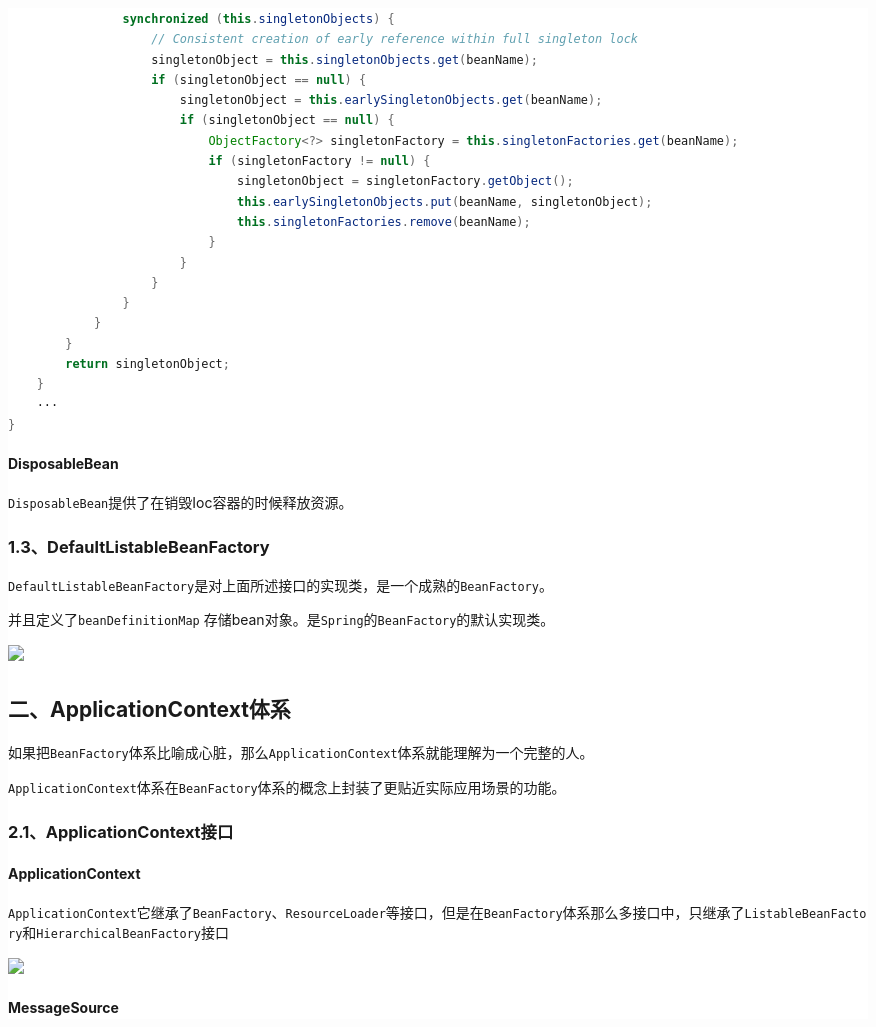 ```java
				synchronized (this.singletonObjects) {
					// Consistent creation of early reference within full singleton lock
					singletonObject = this.singletonObjects.get(beanName);
					if (singletonObject == null) {
						singletonObject = this.earlySingletonObjects.get(beanName);
						if (singletonObject == null) {
							ObjectFactory<?> singletonFactory = this.singletonFactories.get(beanName);
							if (singletonFactory != null) {
								singletonObject = singletonFactory.getObject();
								this.earlySingletonObjects.put(beanName, singletonObject);
								this.singletonFactories.remove(beanName);
							}
						}
					}
				}
			}
		}
		return singletonObject;
	}    
    ···
}
```
#### DisposableBean

`DisposableBean`提供了在销毁Ioc容器的时候释放资源。

### 1.3、DefaultListableBeanFactory

`DefaultListableBeanFactory`是对上面所述接口的实现类，是一个成熟的`BeanFactory`。

并且定义了`beanDefinitionMap` 存储bean对象。是`Spring`的`BeanFactory`的默认实现类。

![](http://image.augsix.com/materials/springFramework/base/core/DefaultListableBeanFactory.png#id=ltRkN&originHeight=711&originWidth=1382&originalType=binary&ratio=1&rotation=0&showTitle=false&status=done&style=none&title=)

## 二、ApplicationContext体系

如果把`BeanFactory`体系比喻成心脏，那么`ApplicationContext`体系就能理解为一个完整的人。

`ApplicationContext`体系在`BeanFactory`体系的概念上封装了更贴近实际应用场景的功能。

### 2.1、ApplicationContext接口

#### ApplicationContext

`ApplicationContext`它继承了`BeanFactory`、`ResourceLoader`等接口，但是在`BeanFactory`体系那么多接口中，只继承了`ListableBeanFactory`和`HierarchicalBeanFactory`接口

![](http://image.augsix.com/materials/springFramework/base/core/ApplicationContext.png#id=WhjgM&originHeight=309&originWidth=1396&originalType=binary&ratio=1&rotation=0&showTitle=false&status=done&style=none&title=)

#### MessageSource
